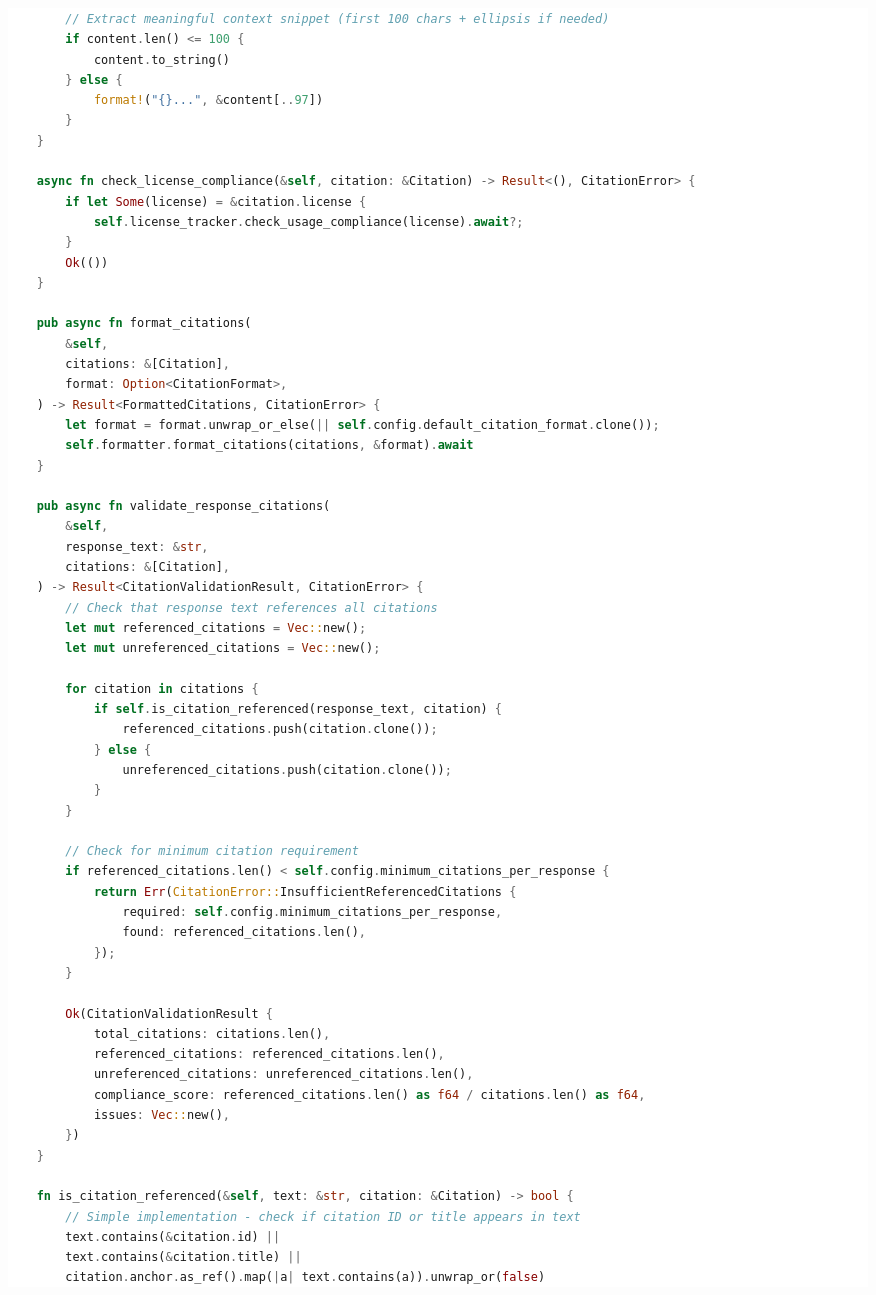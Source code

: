 ```rust
        // Extract meaningful context snippet (first 100 chars + ellipsis if needed)
        if content.len() <= 100 {
            content.to_string()
        } else {
            format!("{}...", &content[..97])
        }
    }

    async fn check_license_compliance(&self, citation: &Citation) -> Result<(), CitationError> {
        if let Some(license) = &citation.license {
            self.license_tracker.check_usage_compliance(license).await?;
        }
        Ok(())
    }

    pub async fn format_citations(
        &self,
        citations: &[Citation],
        format: Option<CitationFormat>,
    ) -> Result<FormattedCitations, CitationError> {
        let format = format.unwrap_or_else(|| self.config.default_citation_format.clone());
        self.formatter.format_citations(citations, &format).await
    }

    pub async fn validate_response_citations(
        &self,
        response_text: &str,
        citations: &[Citation],
    ) -> Result<CitationValidationResult, CitationError> {
        // Check that response text references all citations
        let mut referenced_citations = Vec::new();
        let mut unreferenced_citations = Vec::new();

        for citation in citations {
            if self.is_citation_referenced(response_text, citation) {
                referenced_citations.push(citation.clone());
            } else {
                unreferenced_citations.push(citation.clone());
            }
        }

        // Check for minimum citation requirement
        if referenced_citations.len() < self.config.minimum_citations_per_response {
            return Err(CitationError::InsufficientReferencedCitations {
                required: self.config.minimum_citations_per_response,
                found: referenced_citations.len(),
            });
        }

        Ok(CitationValidationResult {
            total_citations: citations.len(),
            referenced_citations: referenced_citations.len(),
            unreferenced_citations: unreferenced_citations.len(),
            compliance_score: referenced_citations.len() as f64 / citations.len() as f64,
            issues: Vec::new(),
        })
    }

    fn is_citation_referenced(&self, text: &str, citation: &Citation) -> bool {
        // Simple implementation - check if citation ID or title appears in text
        text.contains(&citation.id) ||
        text.contains(&citation.title) ||
        citation.anchor.as_ref().map(|a| text.contains(a)).unwrap_or(false)
```